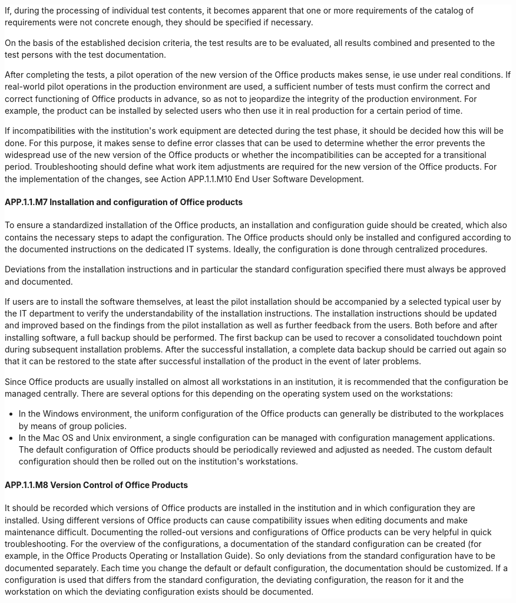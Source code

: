 If, during the processing of individual test contents, it becomes apparent that one or more requirements of the catalog of requirements were not concrete enough, they should be specified if necessary.

On the basis of the established decision criteria, the test results are to be evaluated, all results combined and presented to the test persons with the test documentation.

After completing the tests, a pilot operation of the new version of the Office products makes sense, ie use under real conditions. If real-world pilot operations in the production environment are used, a sufficient number of tests must confirm the correct and correct functioning of Office products in advance, so as not to jeopardize the integrity of the production environment. For example, the product can be installed by selected users who then use it in real production for a certain period of time.

If incompatibilities with the institution's work equipment are detected during the test phase, it should be decided how this will be done. For this purpose, it makes sense to define error classes that can be used to determine whether the error prevents the widespread use of the new version of the Office products or whether the incompatibilities can be accepted for a transitional period. Troubleshooting should define what work item adjustments are required for the new version of the Office products. For the implementation of the changes, see Action APP.1.1.M10 End User Software Development.

#### APP.1.1.M7 Installation and configuration of Office products

To ensure a standardized installation of the Office products, an installation and configuration guide should be created, which also contains the necessary steps to adapt the configuration. The Office products should only be installed and configured according to the documented instructions on the dedicated IT systems. Ideally, the configuration is done through centralized procedures.

Deviations from the installation instructions and in particular the standard configuration specified there must always be approved and documented.

If users are to install the software themselves, at least the pilot installation should be accompanied by a selected typical user by the IT department to verify the understandability of the installation instructions. The installation instructions should be updated and improved based on the findings from the pilot installation as well as further feedback from the users.
Both before and after installing software, a full backup should be performed. The first backup can be used to recover a consolidated touchdown point during subsequent installation problems. After the successful installation, a complete data backup should be carried out again so that it can be restored to the state after successful installation of the product in the event of later problems.

Since Office products are usually installed on almost all workstations in an institution, it is recommended that the configuration be managed centrally. There are several options for this depending on the operating system used on the workstations:

* In the Windows environment, the uniform configuration of the Office products can generally be distributed to the workplaces by means of group policies.
* In the Mac OS and Unix environment, a single configuration can be managed with configuration management applications.
The default configuration of Office products should be periodically reviewed and adjusted as needed. The custom default configuration should then be rolled out on the institution's workstations.

#### APP.1.1.M8 Version Control of Office Products

It should be recorded which versions of Office products are installed in the institution and in which configuration they are installed. Using different versions of Office products can cause compatibility issues when editing documents and make maintenance difficult. Documenting the rolled-out versions and configurations of Office products can be very helpful in quick troubleshooting. For the overview of the configurations, a documentation of the standard configuration can be created (for example, in the Office Products Operating or Installation Guide). So only deviations from the standard configuration have to be documented separately. Each time you change the default or default configuration, the documentation should be customized. If a configuration is used that differs from the standard configuration, the deviating configuration, the reason for it and the workstation on which the deviating configuration exists should be documented.
